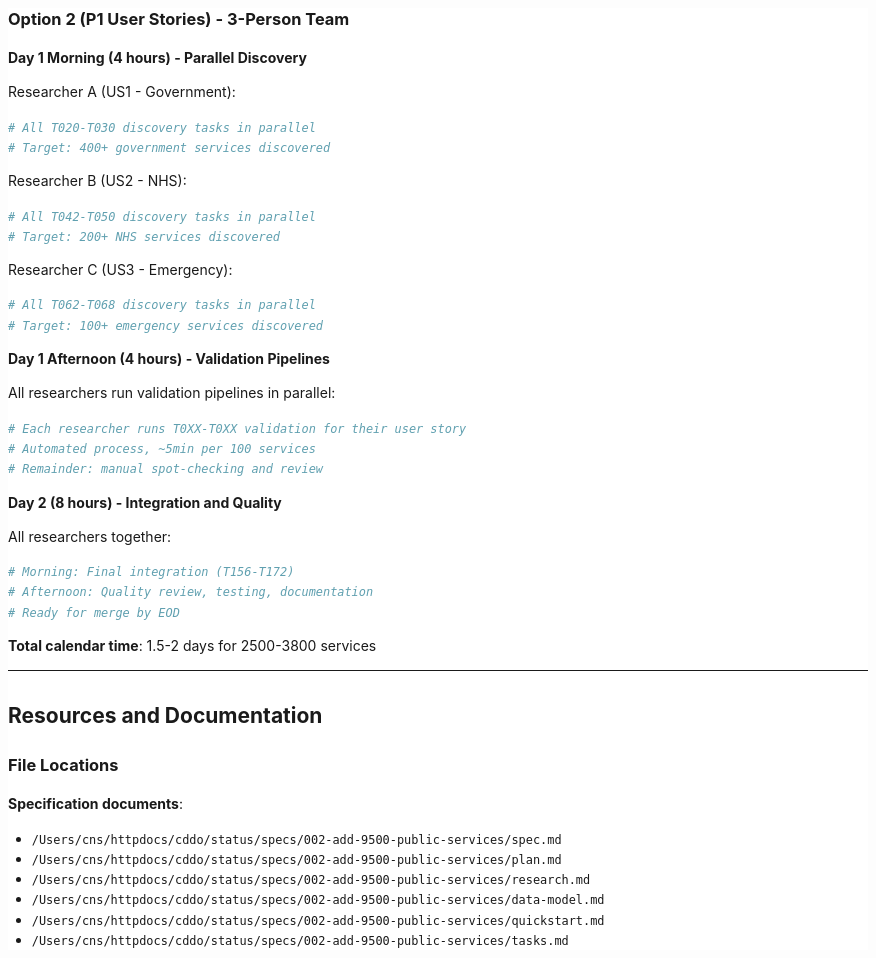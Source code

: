 
### Option 2 (P1 User Stories) - 3-Person Team

**Day 1 Morning (4 hours) - Parallel Discovery**

Researcher A (US1 - Government):
```bash
# All T020-T030 discovery tasks in parallel
# Target: 400+ government services discovered
```

Researcher B (US2 - NHS):
```bash
# All T042-T050 discovery tasks in parallel
# Target: 200+ NHS services discovered
```

Researcher C (US3 - Emergency):
```bash
# All T062-T068 discovery tasks in parallel
# Target: 100+ emergency services discovered
```

**Day 1 Afternoon (4 hours) - Validation Pipelines**

All researchers run validation pipelines in parallel:
```bash
# Each researcher runs T0XX-T0XX validation for their user story
# Automated process, ~5min per 100 services
# Remainder: manual spot-checking and review
```

**Day 2 (8 hours) - Integration and Quality**

All researchers together:
```bash
# Morning: Final integration (T156-T172)
# Afternoon: Quality review, testing, documentation
# Ready for merge by EOD
```

**Total calendar time**: 1.5-2 days for 2500-3800 services

---

## Resources and Documentation

### File Locations

**Specification documents**:
- `/Users/cns/httpdocs/cddo/status/specs/002-add-9500-public-services/spec.md`
- `/Users/cns/httpdocs/cddo/status/specs/002-add-9500-public-services/plan.md`
- `/Users/cns/httpdocs/cddo/status/specs/002-add-9500-public-services/research.md`
- `/Users/cns/httpdocs/cddo/status/specs/002-add-9500-public-services/data-model.md`
- `/Users/cns/httpdocs/cddo/status/specs/002-add-9500-public-services/quickstart.md`
- `/Users/cns/httpdocs/cddo/status/specs/002-add-9500-public-services/tasks.md`
